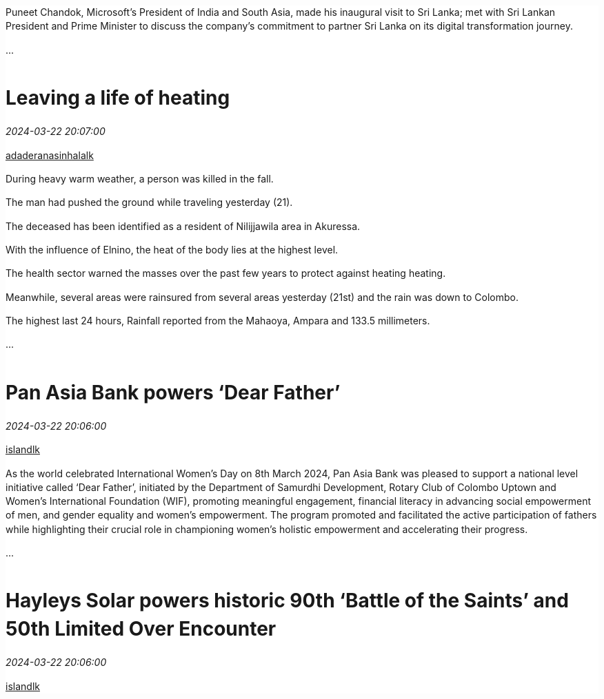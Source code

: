Puneet Chandok, Microsoft’s President of India and South Asia, made his inaugural visit to Sri Lanka; met with Sri Lankan President and Prime Minister to discuss the company’s commitment to partner Sri Lanka on its digital transformation journey.

...



# Leaving a life of heating

*2024-03-22 20:07:00*

[adaderanasinhalalk](http://sinhala.adaderana.lk/news/194827)

During heavy warm weather, a person was killed in the fall.

The man had pushed the ground while traveling yesterday (21).

The deceased has been identified as a resident of Nilijjawila area in Akuressa.

With the influence of Elnino, the heat of the body lies at the highest level.

The health sector warned the masses over the past few years to protect against heating heating.

Meanwhile, several areas were rainsured from several areas yesterday (21st) and the rain was down to Colombo.

The highest last 24 hours, Rainfall reported from the Mahaoya, Ampara and 133.5 millimeters.

...



# Pan Asia Bank powers ‘Dear Father’

*2024-03-22 20:06:00*

[islandlk](http://island.lk/pan-asia-bank-powers-dear-father/)

As the world celebrated International Women’s Day on 8th March 2024, Pan Asia Bank was pleased to support a national level initiative called ‘Dear Father’, initiated by the Department of Samurdhi Development, Rotary Club of Colombo Uptown and Women’s International Foundation (WIF), promoting meaningful engagement, financial literacy in advancing social empowerment of men, and gender equality and women’s empowerment. The program promoted and facilitated the active participation of fathers while highlighting their crucial role in championing women’s holistic empowerment and accelerating their progress.

...



# Hayleys Solar powers historic 90th ‘Battle of the Saints’ and 50th Limited Over Encounter

*2024-03-22 20:06:00*

[islandlk](http://island.lk/hayleys-solar-powers-historic-90th-battle-of-the-saints-and-50th-limited-over-encounter/)
